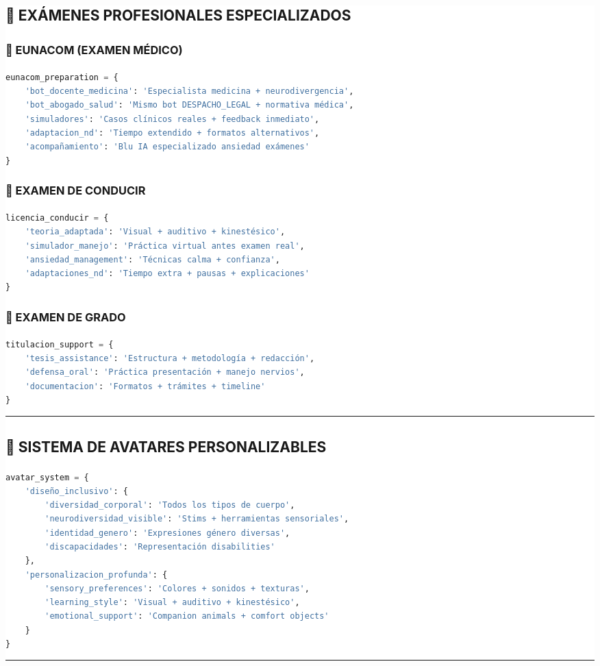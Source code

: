 
## **🏥 EXÁMENES PROFESIONALES ESPECIALIZADOS**

### **🏥 EUNACOM (EXAMEN MÉDICO)**
```python
eunacom_preparation = {
    'bot_docente_medicina': 'Especialista medicina + neurodivergencia',
    'bot_abogado_salud': 'Mismo bot DESPACHO_LEGAL + normativa médica',
    'simuladores': 'Casos clínicos reales + feedback inmediato',
    'adaptacion_nd': 'Tiempo extendido + formatos alternativos',
    'acompañamiento': 'Blu IA especializado ansiedad exámenes'
}
```

### **🚗 EXAMEN DE CONDUCIR**
```python
licencia_conducir = {
    'teoria_adaptada': 'Visual + auditivo + kinestésico',
    'simulador_manejo': 'Práctica virtual antes examen real',
    'ansiedad_management': 'Técnicas calma + confianza',
    'adaptaciones_nd': 'Tiempo extra + pausas + explicaciones'
}
```

### **📜 EXAMEN DE GRADO**
```python
titulacion_support = {
    'tesis_assistance': 'Estructura + metodología + redacción',
    'defensa_oral': 'Práctica presentación + manejo nervios',
    'documentacion': 'Formatos + trámites + timeline'
}
```

---

## **🎨 SISTEMA DE AVATARES PERSONALIZABLES**

```python
avatar_system = {
    'diseño_inclusivo': {
        'diversidad_corporal': 'Todos los tipos de cuerpo',
        'neurodiversidad_visible': 'Stims + herramientas sensoriales',
        'identidad_genero': 'Expresiones género diversas',
        'discapacidades': 'Representación disabilities'
    },
    'personalizacion_profunda': {
        'sensory_preferences': 'Colores + sonidos + texturas',
        'learning_style': 'Visual + auditivo + kinestésico',
        'emotional_support': 'Companion animals + comfort objects'
    }
}
```

---